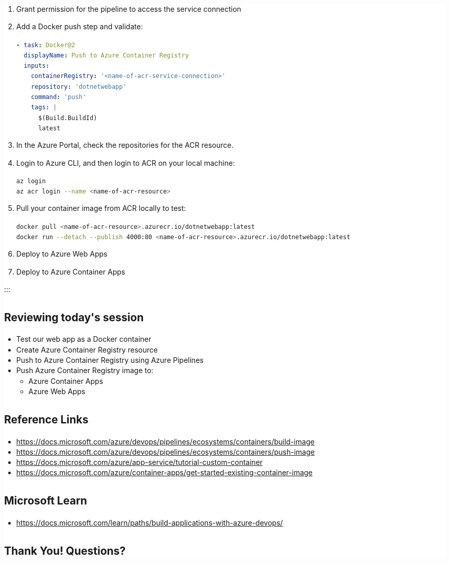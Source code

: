 1. Grant permission for the pipeline to access the service connection

1. Add a Docker push step and validate:

    ```yml
    - task: Docker@2
      displayName: Push to Azure Container Registry
      inputs:
        containerRegistry: '<name-of-acr-service-connection>'
        repository: 'dotnetwebapp'
        command: 'push'
        tags: |
          $(Build.BuildId)
          latest
    ```

1. In the Azure Portal, check the repositories for the ACR resource.

1. Login to Azure CLI, and then login to ACR on your local machine:

    ```bash
    az login
    az acr login --name <name-of-acr-resource>
    ```

1. Pull your container image from ACR locally to test:

    ```bash
    docker pull <name-of-acr-resource>.azurecr.io/dotnetwebapp:latest
    docker run --detach --publish 4000:80 <name-of-acr-resource>.azurecr.io/dotnetwebapp:latest
    ```

1. Deploy to Azure Web Apps

1. Deploy to Azure Container Apps

:::

## Reviewing today's session

* Test our web app as a Docker container
* Create Azure Container Registry resource
* Push to Azure Container Registry using Azure Pipelines
* Push Azure Container Registry image to:
  * Azure Container Apps
  * Azure Web Apps

## Reference Links

* <https://docs.microsoft.com/azure/devops/pipelines/ecosystems/containers/build-image>
* <https://docs.microsoft.com/azure/devops/pipelines/ecosystems/containers/push-image>
* <https://docs.microsoft.com/azure/app-service/tutorial-custom-container>
* <https://docs.microsoft.com/azure/container-apps/get-started-existing-container-image>

## Microsoft Learn

* <https://docs.microsoft.com/learn/paths/build-applications-with-azure-devops/>

## Thank You! Questions?
